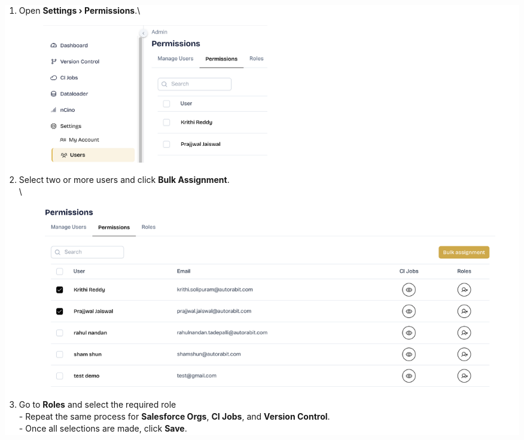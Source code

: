 1.  Open **Settings › Permissions**.\


    <figure><img src="../../../../.gitbook/assets/image (7) (1) (1) (1) (1).png" alt="" width="375"><figcaption></figcaption></figure>
2.  Select two or more users and click **Bulk Assignment**.\
    \


    <figure><img src="../../../../.gitbook/assets/image (8) (1) (1) (1).png" alt=""><figcaption></figcaption></figure>
3. Go to **Roles** and select the required role\
   \- Repeat the same process for **Salesforce Orgs**, **CI Jobs**, and **Version Control**.\
   \- Once all selections are made, click **Save**.
